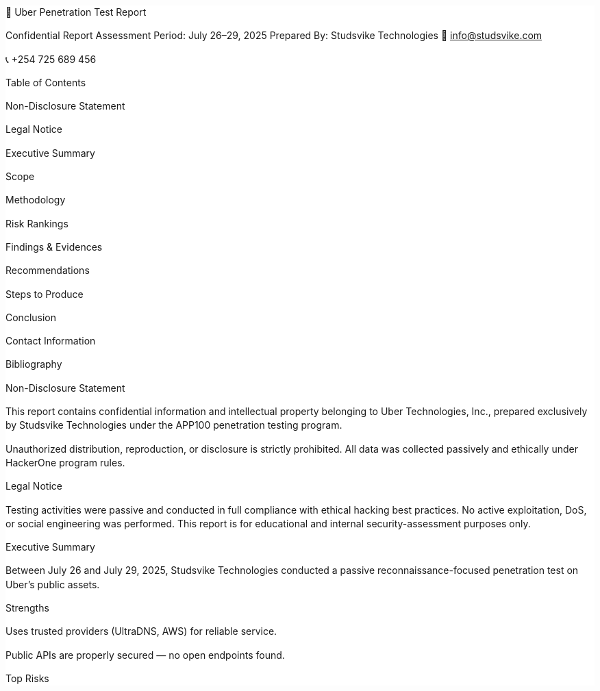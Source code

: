 🧩 Uber Penetration Test Report

Confidential Report
Assessment Period: July 26–29, 2025
Prepared By: Studsvike Technologies
📧 info@studsvike.com

📞 +254 725 689 456

Table of Contents

Non-Disclosure Statement

Legal Notice

Executive Summary

Scope

Methodology

Risk Rankings

Findings & Evidences

Recommendations

Steps to Produce

Conclusion

Contact Information

Bibliography

Non-Disclosure Statement

This report contains confidential information and intellectual property belonging to Uber Technologies, Inc., prepared exclusively by Studsvike Technologies under the APP100 penetration testing program.

Unauthorized distribution, reproduction, or disclosure is strictly prohibited.
All data was collected passively and ethically under HackerOne program rules.

Legal Notice

Testing activities were passive and conducted in full compliance with ethical hacking best practices.
No active exploitation, DoS, or social engineering was performed.
This report is for educational and internal security-assessment purposes only.

Executive Summary

Between July 26 and July 29, 2025, Studsvike Technologies conducted a passive reconnaissance-focused penetration test on Uber’s public assets.

Strengths

Uses trusted providers (UltraDNS, AWS) for reliable service.

Public APIs are properly secured — no open endpoints found.

Top Risks
